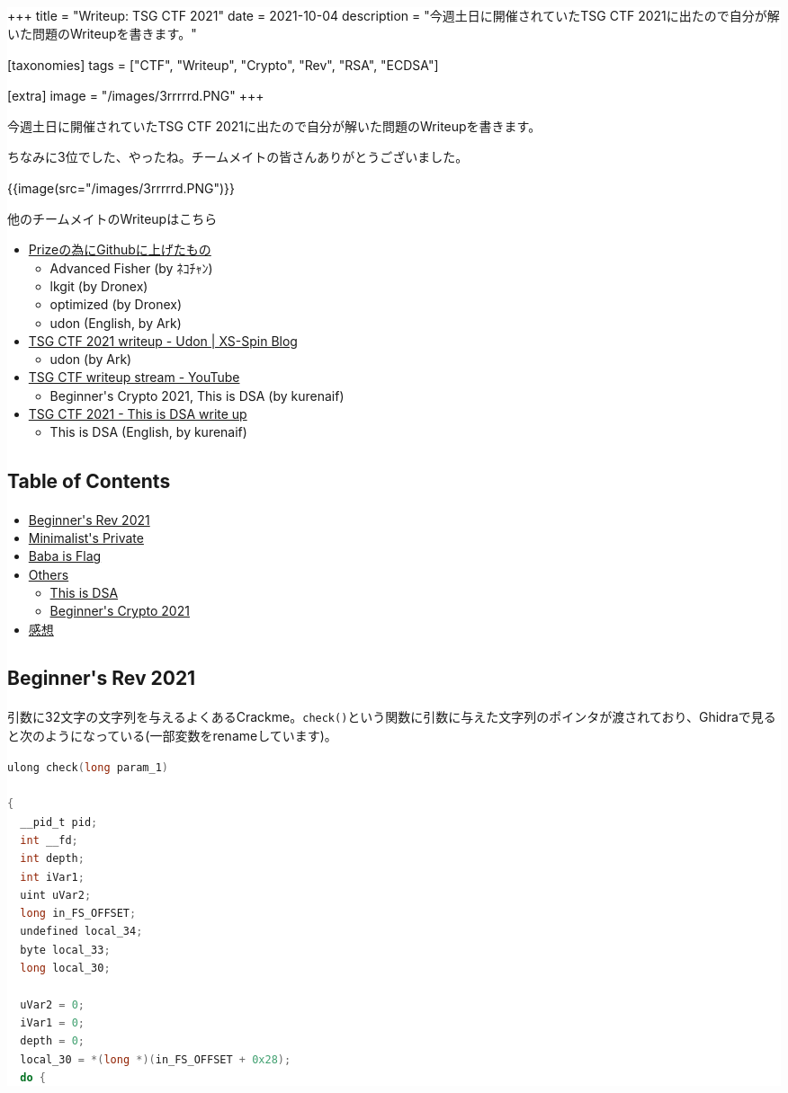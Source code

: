 +++
title = "Writeup: TSG CTF 2021"
date = 2021-10-04
description = "今週土日に開催されていたTSG CTF 2021に出たので自分が解いた問題のWriteupを書きます。"

[taxonomies]
tags = ["CTF", "Writeup", "Crypto", "Rev", "RSA", "ECDSA"]

[extra]
image = "/images/3rrrrrd.PNG"
+++

今週土日に開催されていたTSG CTF 2021に出たので自分が解いた問題のWriteupを書きます。



ちなみに3位でした、やったね。チームメイトの皆さんありがとうございました。

{{image(src="/images/3rrrrrd.PNG")}}

他のチームメイトのWriteupはこちら

- [Prizeの為にGithubに上げたもの](https://github.com/x-vespiary/writeup/tree/master/2021/10-tsg)
  - Advanced Fisher (by ﾈｺﾁｬﾝ)
  - lkgit (by Dronex)
  - optimized (by Dronex)
  - udon (English, by Ark)
- [TSG CTF 2021 writeup - Udon | XS-Spin Blog](https://blog.arkark.dev/2021/10/06/tsgctf/)
  - udon (by Ark)
- [TSG CTF writeup stream - YouTube](https://www.youtube.com/watch?v=pMopgcRDRvA)
  - Beginner's Crypto 2021, This is DSA (by kurenaif)
- [TSG CTF 2021 - This is DSA write up](https://zenn.dev/kurenaif/articles/05e6f720d728c6)
  - This is DSA (English, by kurenaif)

## Table of Contents

- [Beginner's Rev 2021](#beginner-s-rev-2021)
- [Minimalist's Private](#minimalist-s-private)
- [Baba is Flag](#baba-is-flag)
- [Others](#others)
  - [This is DSA](#this-is-dsa)
  - [Beginner's Crypto 2021](#beginner-s-crypto-2021)
- [感想](#gan-xiang)

## Beginner's Rev 2021

引数に32文字の文字列を与えるよくあるCrackme。`check()`という関数に引数に与えた文字列のポインタが渡されており、Ghidraで見ると次のようになっている(一部変数をrenameしています)。

```c
ulong check(long param_1)

{
  __pid_t pid;
  int __fd;
  int depth;
  int iVar1;
  uint uVar2;
  long in_FS_OFFSET;
  undefined local_34;
  byte local_33;
  long local_30;
  
  uVar2 = 0;
  iVar1 = 0;
  depth = 0;
  local_30 = *(long *)(in_FS_OFFSET + 0x28);
  do {
```